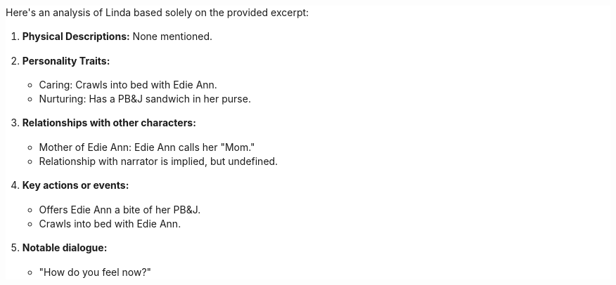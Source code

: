 Here's an analysis of Linda based solely on the provided excerpt:

1.  **Physical Descriptions:** None mentioned.

2.  **Personality Traits:**
    *   Caring: Crawls into bed with Edie Ann.
    *   Nurturing: Has a PB&J sandwich in her purse.

3.  **Relationships with other characters:**
    *   Mother of Edie Ann: Edie Ann calls her "Mom."
    *   Relationship with narrator is implied, but undefined.

4.  **Key actions or events:**
    *   Offers Edie Ann a bite of her PB&J.
    *   Crawls into bed with Edie Ann.

5.  **Notable dialogue:**
    *   "How do you feel now?"
